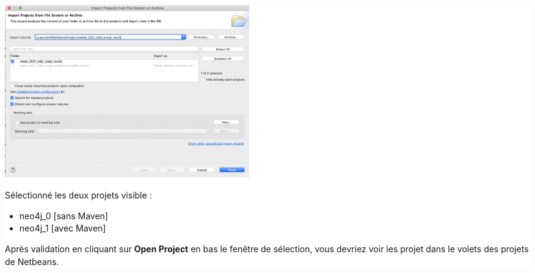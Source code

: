 <img width="400px" src="_images_du_readme/04.png">

Sélectionné les deux projets visible :

- neo4j_0 [sans Maven]
- neo4j_1 [avec Maven]

Après validation en cliquant sur **Open Project** en bas le fenêtre de sélection, vous devriez voir les projet dans le volets des projets de Netbeans.
